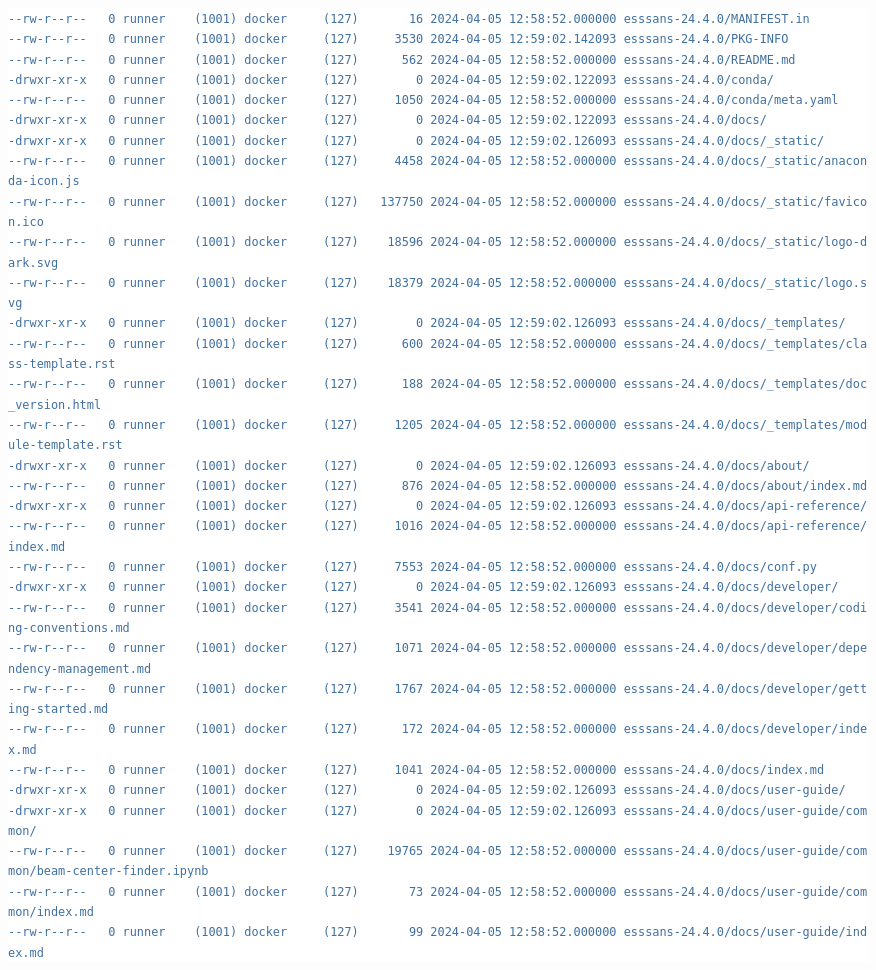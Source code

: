 ```diff
--rw-r--r--   0 runner    (1001) docker     (127)       16 2024-04-05 12:58:52.000000 esssans-24.4.0/MANIFEST.in
--rw-r--r--   0 runner    (1001) docker     (127)     3530 2024-04-05 12:59:02.142093 esssans-24.4.0/PKG-INFO
--rw-r--r--   0 runner    (1001) docker     (127)      562 2024-04-05 12:58:52.000000 esssans-24.4.0/README.md
-drwxr-xr-x   0 runner    (1001) docker     (127)        0 2024-04-05 12:59:02.122093 esssans-24.4.0/conda/
--rw-r--r--   0 runner    (1001) docker     (127)     1050 2024-04-05 12:58:52.000000 esssans-24.4.0/conda/meta.yaml
-drwxr-xr-x   0 runner    (1001) docker     (127)        0 2024-04-05 12:59:02.122093 esssans-24.4.0/docs/
-drwxr-xr-x   0 runner    (1001) docker     (127)        0 2024-04-05 12:59:02.126093 esssans-24.4.0/docs/_static/
--rw-r--r--   0 runner    (1001) docker     (127)     4458 2024-04-05 12:58:52.000000 esssans-24.4.0/docs/_static/anaconda-icon.js
--rw-r--r--   0 runner    (1001) docker     (127)   137750 2024-04-05 12:58:52.000000 esssans-24.4.0/docs/_static/favicon.ico
--rw-r--r--   0 runner    (1001) docker     (127)    18596 2024-04-05 12:58:52.000000 esssans-24.4.0/docs/_static/logo-dark.svg
--rw-r--r--   0 runner    (1001) docker     (127)    18379 2024-04-05 12:58:52.000000 esssans-24.4.0/docs/_static/logo.svg
-drwxr-xr-x   0 runner    (1001) docker     (127)        0 2024-04-05 12:59:02.126093 esssans-24.4.0/docs/_templates/
--rw-r--r--   0 runner    (1001) docker     (127)      600 2024-04-05 12:58:52.000000 esssans-24.4.0/docs/_templates/class-template.rst
--rw-r--r--   0 runner    (1001) docker     (127)      188 2024-04-05 12:58:52.000000 esssans-24.4.0/docs/_templates/doc_version.html
--rw-r--r--   0 runner    (1001) docker     (127)     1205 2024-04-05 12:58:52.000000 esssans-24.4.0/docs/_templates/module-template.rst
-drwxr-xr-x   0 runner    (1001) docker     (127)        0 2024-04-05 12:59:02.126093 esssans-24.4.0/docs/about/
--rw-r--r--   0 runner    (1001) docker     (127)      876 2024-04-05 12:58:52.000000 esssans-24.4.0/docs/about/index.md
-drwxr-xr-x   0 runner    (1001) docker     (127)        0 2024-04-05 12:59:02.126093 esssans-24.4.0/docs/api-reference/
--rw-r--r--   0 runner    (1001) docker     (127)     1016 2024-04-05 12:58:52.000000 esssans-24.4.0/docs/api-reference/index.md
--rw-r--r--   0 runner    (1001) docker     (127)     7553 2024-04-05 12:58:52.000000 esssans-24.4.0/docs/conf.py
-drwxr-xr-x   0 runner    (1001) docker     (127)        0 2024-04-05 12:59:02.126093 esssans-24.4.0/docs/developer/
--rw-r--r--   0 runner    (1001) docker     (127)     3541 2024-04-05 12:58:52.000000 esssans-24.4.0/docs/developer/coding-conventions.md
--rw-r--r--   0 runner    (1001) docker     (127)     1071 2024-04-05 12:58:52.000000 esssans-24.4.0/docs/developer/dependency-management.md
--rw-r--r--   0 runner    (1001) docker     (127)     1767 2024-04-05 12:58:52.000000 esssans-24.4.0/docs/developer/getting-started.md
--rw-r--r--   0 runner    (1001) docker     (127)      172 2024-04-05 12:58:52.000000 esssans-24.4.0/docs/developer/index.md
--rw-r--r--   0 runner    (1001) docker     (127)     1041 2024-04-05 12:58:52.000000 esssans-24.4.0/docs/index.md
-drwxr-xr-x   0 runner    (1001) docker     (127)        0 2024-04-05 12:59:02.126093 esssans-24.4.0/docs/user-guide/
-drwxr-xr-x   0 runner    (1001) docker     (127)        0 2024-04-05 12:59:02.126093 esssans-24.4.0/docs/user-guide/common/
--rw-r--r--   0 runner    (1001) docker     (127)    19765 2024-04-05 12:58:52.000000 esssans-24.4.0/docs/user-guide/common/beam-center-finder.ipynb
--rw-r--r--   0 runner    (1001) docker     (127)       73 2024-04-05 12:58:52.000000 esssans-24.4.0/docs/user-guide/common/index.md
--rw-r--r--   0 runner    (1001) docker     (127)       99 2024-04-05 12:58:52.000000 esssans-24.4.0/docs/user-guide/index.md
```